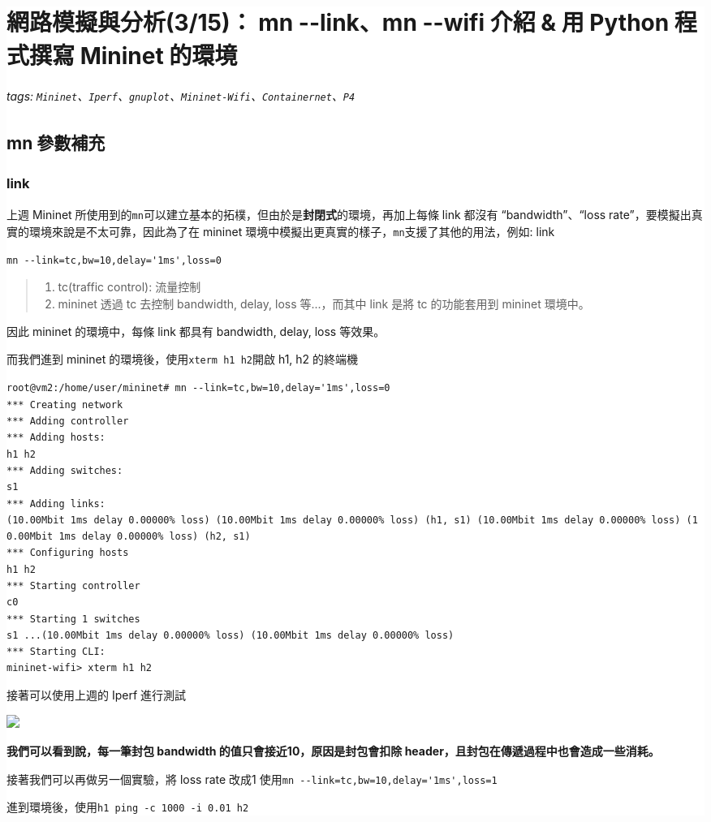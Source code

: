 # 網路模擬與分析(3/15)： mn --link、mn --wifi 介紹 & 用 Python 程式撰寫 Mininet 的環境 
###### tags: `Mininet`、`Iperf`、`gnuplot`、`Mininet-Wifi`、`Containernet`、`P4`


## mn 參數補充
### link

上週 Mininet 所使用到的`mn`可以建立基本的拓樸，但由於是**封閉式**的環境，再加上每條 link 都沒有 “bandwidth”、“loss rate”，要模擬出真實的環境來說是不太可靠，因此為了在 mininet 環境中模擬出更真實的樣子，`mn`支援了其他的用法，例如: link

```
mn --link=tc,bw=10,delay='1ms',loss=0
```
> 1. tc(traffic control): 流量控制
> 2. mininet 透過 tc 去控制 bandwidth, delay, loss 等...，而其中 link 是將 tc 的功能套用到 mininet 環境中。


因此 mininet 的環境中，每條 link 都具有 bandwidth, delay, loss 等效果。

而我們進到 mininet 的環境後，使用`xterm h1 h2`開啟 h1, h2 的終端機

```
root@vm2:/home/user/mininet# mn --link=tc,bw=10,delay='1ms',loss=0
*** Creating network
*** Adding controller
*** Adding hosts:
h1 h2 
*** Adding switches:
s1 
*** Adding links:
(10.00Mbit 1ms delay 0.00000% loss) (10.00Mbit 1ms delay 0.00000% loss) (h1, s1) (10.00Mbit 1ms delay 0.00000% loss) (10.00Mbit 1ms delay 0.00000% loss) (h2, s1) 
*** Configuring hosts
h1 h2 
*** Starting controller
c0 
*** Starting 1 switches
s1 ...(10.00Mbit 1ms delay 0.00000% loss) (10.00Mbit 1ms delay 0.00000% loss) 
*** Starting CLI:
mininet-wifi> xterm h1 h2
```

接著可以使用上週的 Iperf 進行測試

![](https://i.imgur.com/LiAFqha.png)

**我們可以看到說，每一筆封包 bandwidth 的值只會接近10，原因是封包會扣除 header，且封包在傳遞過程中也會造成一些消耗。**

接著我們可以再做另一個實驗，將 loss rate 改成1
使用`mn --link=tc,bw=10,delay='1ms',loss=1`

進到環境後，使用`h1 ping -c 1000 -i 0.01 h2`
